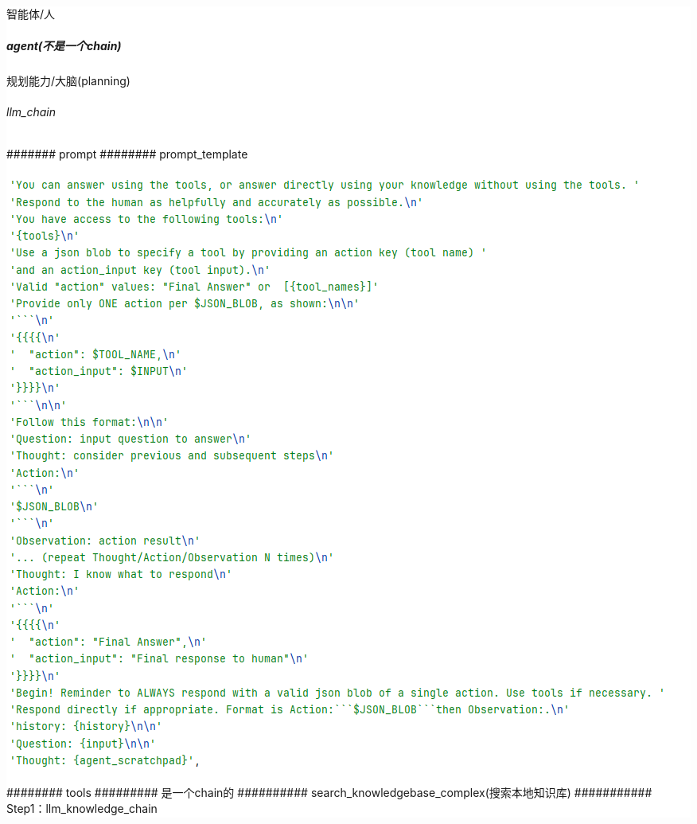 智能体/人
##### agent(不是一个chain)

规划能力/大脑(planning)
###### llm_chain
####### prompt
######## prompt_template


![](images/langchain_007.png)

######## tools
######### 是一个chain的
########## search_knowledgebase_complex(搜索本地知识库)
########### Step1：llm_knowledge_chain
